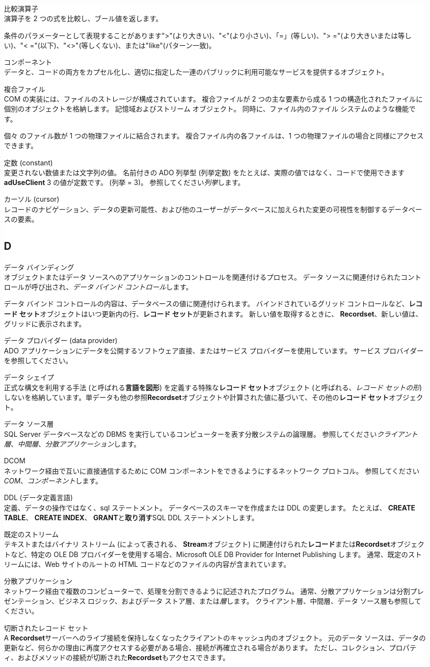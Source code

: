  比較演算子  
 演算子を 2 つの式を比較し、ブール値を返します。  
  
 条件のパラメーターとして表現することがあります">"(より大きい)、"\<"(より小さい)、「=」(等しい)、"> ="(より大きいまたは等しい)、"< ="(以下)、"<>"(等しくない)、または"like"(パターン一致)。  
  
 コンポーネント  
 データと、コードの両方をカプセル化し、適切に指定した一連のパブリックに利用可能なサービスを提供するオブジェクト。  
  
 複合ファイル  
 COM の実装には、ファイルのストレージが構成されています。 複合ファイルが 2 つの主な要素から成る 1 つの構造化されたファイルに個別のオブジェクトを格納します。 記憶域およびストリーム オブジェクト。 同時に、ファイル内のファイル システムのような機能です。  
  
 個々 のファイル数が 1 つの物理ファイルに結合されます。 複合ファイル内の各ファイルは、1 つの物理ファイルの場合と同様にアクセスできます。  
  
 定数 (constant)  
 変更されない数値または文字列の値。 名前付きの ADO 列挙型 (列挙定数) をたとえば、実際の値ではなく、コードで使用できます**adUseClient** 3 の値が定数です。 (列挙 = 3)。 参照してください*列挙*します。  
  
 カーソル (cursor)  
 レコードのナビゲーション、データの更新可能性、および他のユーザーがデータベースに加えられた変更の可視性を制御するデータベースの要素。  
  
## <a name="d"></a>D  
 データ バインディング  
 オブジェクトまたはデータ ソースへのアプリケーションのコントロールを関連付けるプロセス。 データ ソースに関連付けられたコントロールが呼び出され、*データ バインド コントロール*します。  
  
 データ バインド コントロールの内容は、データベースの値に関連付けられます。 バインドされているグリッド コントロールなど、**レコード セット**オブジェクトはいつ更新内の行、**レコード セット**が更新されます。 新しい値を取得するときに、 **Recordset**、新しい値は、グリッドに表示されます。  
  
 データ プロバイダー (data provider)  
 ADO アプリケーションにデータを公開するソフトウェア直接、またはサービス プロバイダーを使用しています。 サービス プロバイダーを参照してください。  
  
 データ シェイプ  
 正式な構文を利用する手法 (と呼ばれる**言語を図形**) を定義する特殊な**レコード セット**オブジェクト (と呼ばれる、*レコード セットの形*) しないを格納しています。単データも他の参照**Recordset**オブジェクトや計算された値に基づいて、その他の**レコード セット**オブジェクト。  
  
 データ ソース層  
 SQL Server データベースなどの DBMS を実行しているコンピューターを表す分散システムの論理層。 参照してください*クライアント層*、*中間層*、*分散アプリケーション*します。  
  
 DCOM  
 ネットワーク経由で互いに直接通信するために COM コンポーネントをできるようにするネットワーク プロトコル。 参照してください*COM*、*コンポーネント*します。  
  
 DDL (データ定義言語)  
 定義、データの操作ではなく、sql ステートメント。 データベースのスキーマを作成または DDL の変更します。 たとえば、 **CREATE TABLE**、 **CREATE INDEX**、 **GRANT**と**取り消す**SQL DDL ステートメントします。  
  
 既定のストリーム  
 テキストまたはバイナリ ストリーム (によって表される、 **Stream**オブジェクト) に関連付けられた**レコード**または**Recordset**オブジェクトなど、特定の OLE DB プロバイダーを使用する場合、Microsoft OLE DB Provider for Internet Publishing します。 通常、既定のストリームには、Web サイトのルートの HTML コードなどのファイルの内容が含まれています。  
  
 分散アプリケーション  
 ネットワーク経由で複数のコンピューターで、処理を分割できるように記述されたプログラム。 通常、分散アプリケーションは分割プレゼンテーション、ビジネス ロジック、およびデータ ストア層、または*層*します。 クライアント層、中間層、データ ソース層も参照してください。  
  
 切断されたレコード セット  
 A **Recordset**サーバーへのライブ接続を保持しなくなったクライアントのキャッシュ内のオブジェクト。 元のデータ ソースは、データの更新など、何らかの理由に再度アクセスする必要がある場合、接続が再確立される場合があります。 ただし、コレクション、プロパティ、およびメソッドの接続が切断された**Recordset**もアクセスできます。  
  